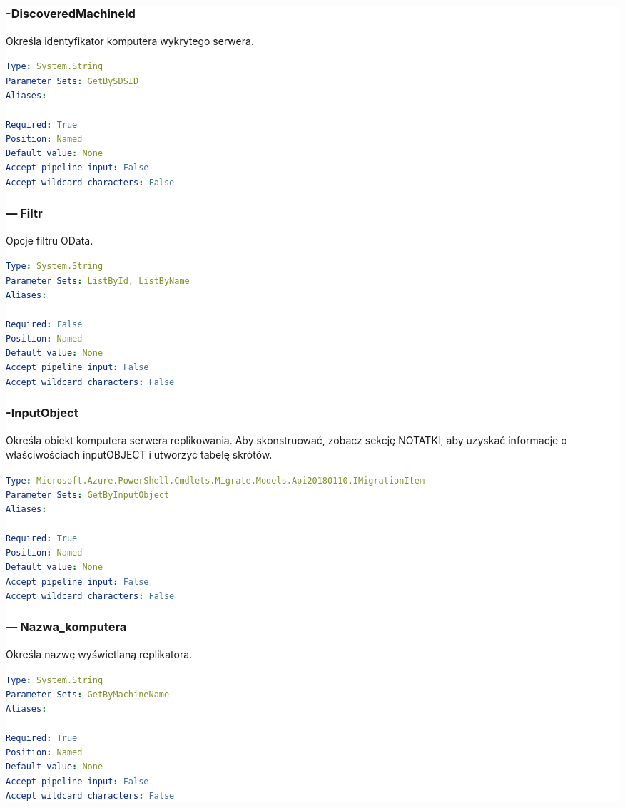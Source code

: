 ### -DiscoveredMachineId
Określa identyfikator komputera wykrytego serwera.

```yaml
Type: System.String
Parameter Sets: GetBySDSID
Aliases:

Required: True
Position: Named
Default value: None
Accept pipeline input: False
Accept wildcard characters: False
```

### — Filtr
Opcje filtru OData.

```yaml
Type: System.String
Parameter Sets: ListById, ListByName
Aliases:

Required: False
Position: Named
Default value: None
Accept pipeline input: False
Accept wildcard characters: False
```

### -InputObject
Określa obiekt komputera serwera replikowania.
Aby skonstruować, zobacz sekcję NOTATKI, aby uzyskać informacje o właściwościach inputOBJECT i utworzyć tabelę skrótów.

```yaml
Type: Microsoft.Azure.PowerShell.Cmdlets.Migrate.Models.Api20180110.IMigrationItem
Parameter Sets: GetByInputObject
Aliases:

Required: True
Position: Named
Default value: None
Accept pipeline input: False
Accept wildcard characters: False
```

### — Nazwa_komputera
Określa nazwę wyświetlaną replikatora.

```yaml
Type: System.String
Parameter Sets: GetByMachineName
Aliases:

Required: True
Position: Named
Default value: None
Accept pipeline input: False
Accept wildcard characters: False
```
